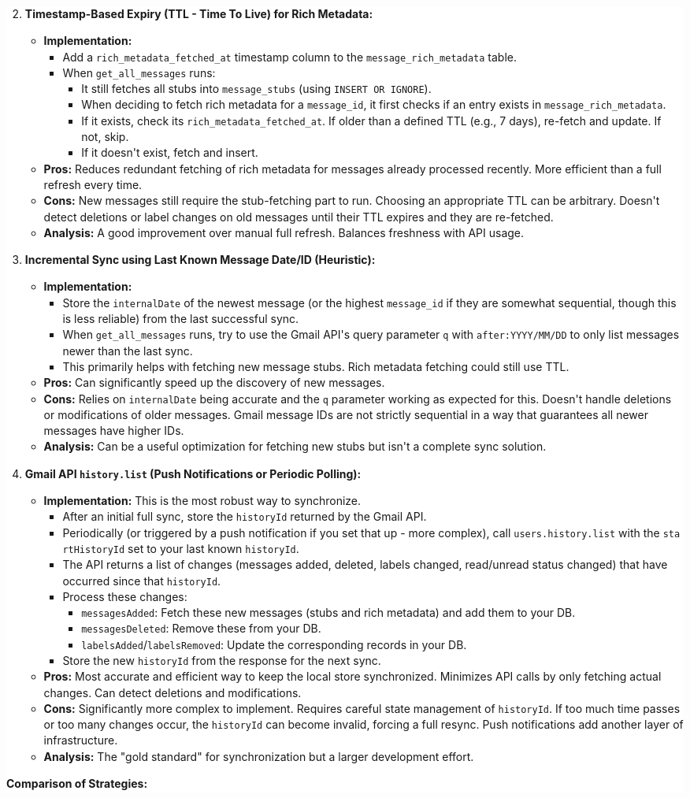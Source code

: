 2.  **Timestamp-Based Expiry (TTL - Time To Live) for Rich Metadata:**
    *   **Implementation:**
        *   Add a `rich_metadata_fetched_at` timestamp column to the `message_rich_metadata` table.
        *   When `get_all_messages` runs:
            *   It still fetches all stubs into `message_stubs` (using `INSERT OR IGNORE`).
            *   When deciding to fetch rich metadata for a `message_id`, it first checks if an entry exists in `message_rich_metadata`.
            *   If it exists, check its `rich_metadata_fetched_at`. If older than a defined TTL (e.g., 7 days), re-fetch and update. If not, skip.
            *   If it doesn't exist, fetch and insert.
    *   **Pros:** Reduces redundant fetching of rich metadata for messages already processed recently. More efficient than a full refresh every time.
    *   **Cons:** New messages still require the stub-fetching part to run. Choosing an appropriate TTL can be arbitrary. Doesn't detect deletions or label changes on old messages until their TTL expires and they are re-fetched.
    *   **Analysis:** A good improvement over manual full refresh. Balances freshness with API usage.

3.  **Incremental Sync using Last Known Message Date/ID (Heuristic):**
    *   **Implementation:**
        *   Store the `internalDate` of the newest message (or the highest `message_id` if they are somewhat sequential, though this is less reliable) from the last successful sync.
        *   When `get_all_messages` runs, try to use the Gmail API's query parameter `q` with `after:YYYY/MM/DD` to only list messages newer than the last sync.
        *   This primarily helps with fetching new message stubs. Rich metadata fetching could still use TTL.
    *   **Pros:** Can significantly speed up the discovery of new messages.
    *   **Cons:** Relies on `internalDate` being accurate and the `q` parameter working as expected for this. Doesn't handle deletions or modifications of older messages. Gmail message IDs are not strictly sequential in a way that guarantees all newer messages have higher IDs.
    *   **Analysis:** Can be a useful optimization for fetching new stubs but isn't a complete sync solution.

4.  **Gmail API `history.list` (Push Notifications or Periodic Polling):**
    *   **Implementation:** This is the most robust way to synchronize.
        *   After an initial full sync, store the `historyId` returned by the Gmail API.
        *   Periodically (or triggered by a push notification if you set that up - more complex), call `users.history.list` with the `startHistoryId` set to your last known `historyId`.
        *   The API returns a list of changes (messages added, deleted, labels changed, read/unread status changed) that have occurred since that `historyId`.
        *   Process these changes:
            *   `messagesAdded`: Fetch these new messages (stubs and rich metadata) and add them to your DB.
            *   `messagesDeleted`: Remove these from your DB.
            *   `labelsAdded`/`labelsRemoved`: Update the corresponding records in your DB.
        *   Store the new `historyId` from the response for the next sync.
    *   **Pros:** Most accurate and efficient way to keep the local store synchronized. Minimizes API calls by only fetching actual changes. Can detect deletions and modifications.
    *   **Cons:** Significantly more complex to implement. Requires careful state management of `historyId`. If too much time passes or too many changes occur, the `historyId` can become invalid, forcing a full resync. Push notifications add another layer of infrastructure.
    *   **Analysis:** The "gold standard" for synchronization but a larger development effort.

**Comparison of Strategies:**
